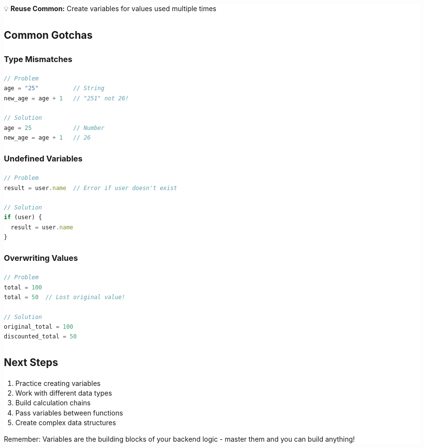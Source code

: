💡 **Reuse Common:** Create variables for values used multiple times

## Common Gotchas

### Type Mismatches
```javascript
// Problem
age = "25"          // String
new_age = age + 1   // "251" not 26!

// Solution
age = 25            // Number
new_age = age + 1   // 26
```

### Undefined Variables
```javascript
// Problem
result = user.name  // Error if user doesn't exist

// Solution
if (user) {
  result = user.name
}
```

### Overwriting Values
```javascript
// Problem
total = 100
total = 50  // Lost original value!

// Solution
original_total = 100
discounted_total = 50
```

## Next Steps

1. Practice creating variables
2. Work with different data types
3. Build calculation chains
4. Pass variables between functions
5. Create complex data structures

Remember: Variables are the building blocks of your backend logic - master them and you can build anything!